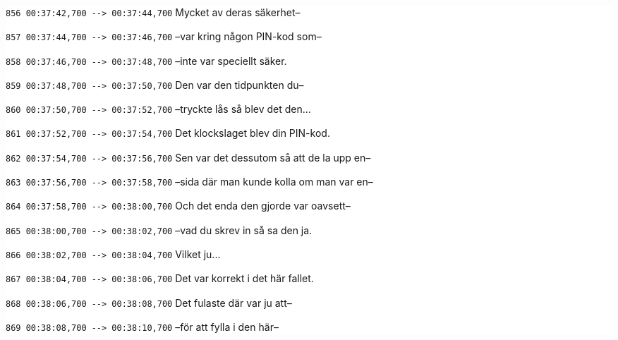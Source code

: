 

`856 00:37:42,700 --> 00:37:44,700`
Mycket av deras säkerhet–



`857 00:37:44,700 --> 00:37:46,700`
–var kring någon PIN-kod som–



`858 00:37:46,700 --> 00:37:48,700`
–inte var speciellt säker.



`859 00:37:48,700 --> 00:37:50,700`
Den var den tidpunkten du–



`860 00:37:50,700 --> 00:37:52,700`
–tryckte lås så blev det den...



`861 00:37:52,700 --> 00:37:54,700`
Det klockslaget blev din PIN-kod.



`862 00:37:54,700 --> 00:37:56,700`
Sen var det dessutom så att de la upp en–



`863 00:37:56,700 --> 00:37:58,700`
–sida där man kunde kolla om man var en–



`864 00:37:58,700 --> 00:38:00,700`
Och det enda den gjorde var oavsett–



`865 00:38:00,700 --> 00:38:02,700`
–vad du skrev in så sa den ja.



`866 00:38:02,700 --> 00:38:04,700`
Vilket ju...



`867 00:38:04,700 --> 00:38:06,700`
Det var korrekt i det här fallet.



`868 00:38:06,700 --> 00:38:08,700`
Det fulaste där var ju att–



`869 00:38:08,700 --> 00:38:10,700`
–för att fylla i den här–

